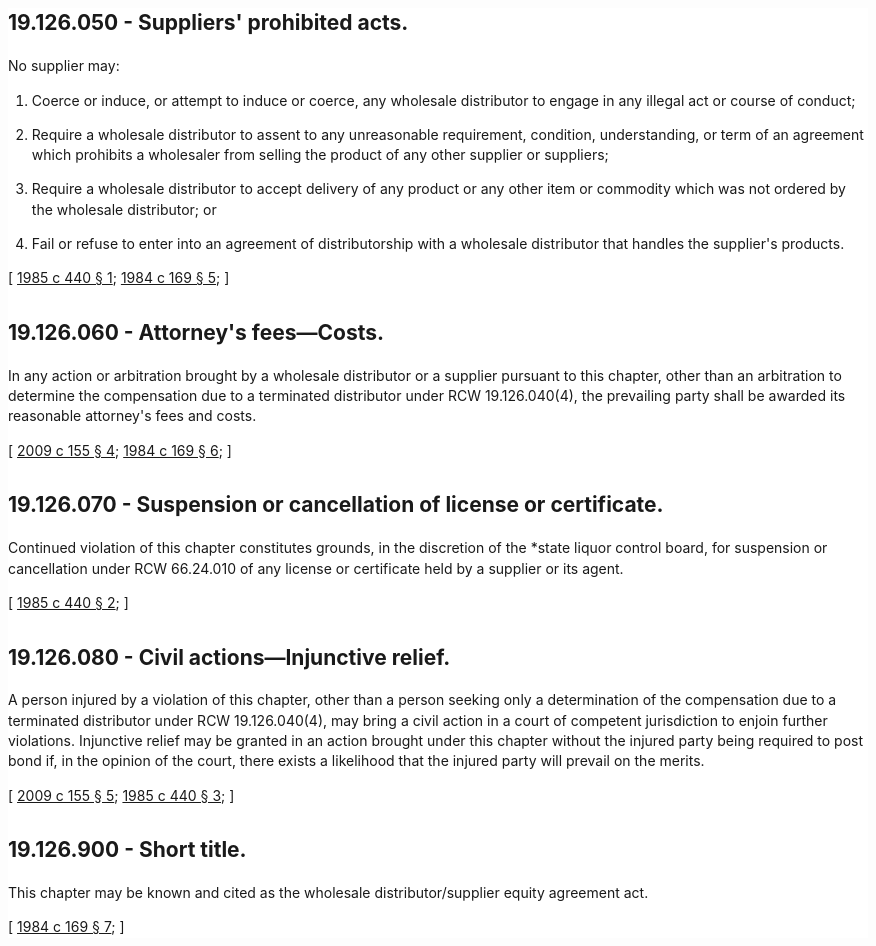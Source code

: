## 19.126.050 - Suppliers' prohibited acts.
No supplier may:

1. Coerce or induce, or attempt to induce or coerce, any wholesale distributor to engage in any illegal act or course of conduct;

2. Require a wholesale distributor to assent to any unreasonable requirement, condition, understanding, or term of an agreement which prohibits a wholesaler from selling the product of any other supplier or suppliers;

3. Require a wholesale distributor to accept delivery of any product or any other item or commodity which was not ordered by the wholesale distributor; or

4. Fail or refuse to enter into an agreement of distributorship with a wholesale distributor that handles the supplier's products.

\[ [1985 c 440 § 1](https://leg.wa.gov/CodeReviser/documents/sessionlaw/1985c440.pdf?cite=1985%20c%20440%20§%201); [1984 c 169 § 5](https://leg.wa.gov/CodeReviser/documents/sessionlaw/1984c169.pdf?cite=1984%20c%20169%20§%205); \]

## 19.126.060 - Attorney's fees—Costs.
In any action or arbitration brought by a wholesale distributor or a supplier pursuant to this chapter, other than an arbitration to determine the compensation due to a terminated distributor under RCW 19.126.040(4), the prevailing party shall be awarded its reasonable attorney's fees and costs.

\[ [2009 c 155 § 4](https://lawfilesext.leg.wa.gov/biennium/2009-10/Pdf/Bills/Session%20Laws/House/1441-S.SL.pdf?cite=2009%20c%20155%20§%204); [1984 c 169 § 6](https://leg.wa.gov/CodeReviser/documents/sessionlaw/1984c169.pdf?cite=1984%20c%20169%20§%206); \]

## 19.126.070 - Suspension or cancellation of license or certificate.
Continued violation of this chapter constitutes grounds, in the discretion of the *state liquor control board, for suspension or cancellation under RCW 66.24.010 of any license or certificate held by a supplier or its agent.

\[ [1985 c 440 § 2](https://leg.wa.gov/CodeReviser/documents/sessionlaw/1985c440.pdf?cite=1985%20c%20440%20§%202); \]

## 19.126.080 - Civil actions—Injunctive relief.
A person injured by a violation of this chapter, other than a person seeking only a determination of the compensation due to a terminated distributor under RCW 19.126.040(4), may bring a civil action in a court of competent jurisdiction to enjoin further violations. Injunctive relief may be granted in an action brought under this chapter without the injured party being required to post bond if, in the opinion of the court, there exists a likelihood that the injured party will prevail on the merits.

\[ [2009 c 155 § 5](https://lawfilesext.leg.wa.gov/biennium/2009-10/Pdf/Bills/Session%20Laws/House/1441-S.SL.pdf?cite=2009%20c%20155%20§%205); [1985 c 440 § 3](https://leg.wa.gov/CodeReviser/documents/sessionlaw/1985c440.pdf?cite=1985%20c%20440%20§%203); \]

## 19.126.900 - Short title.
This chapter may be known and cited as the wholesale distributor/supplier equity agreement act.

\[ [1984 c 169 § 7](https://leg.wa.gov/CodeReviser/documents/sessionlaw/1984c169.pdf?cite=1984%20c%20169%20§%207); \]

